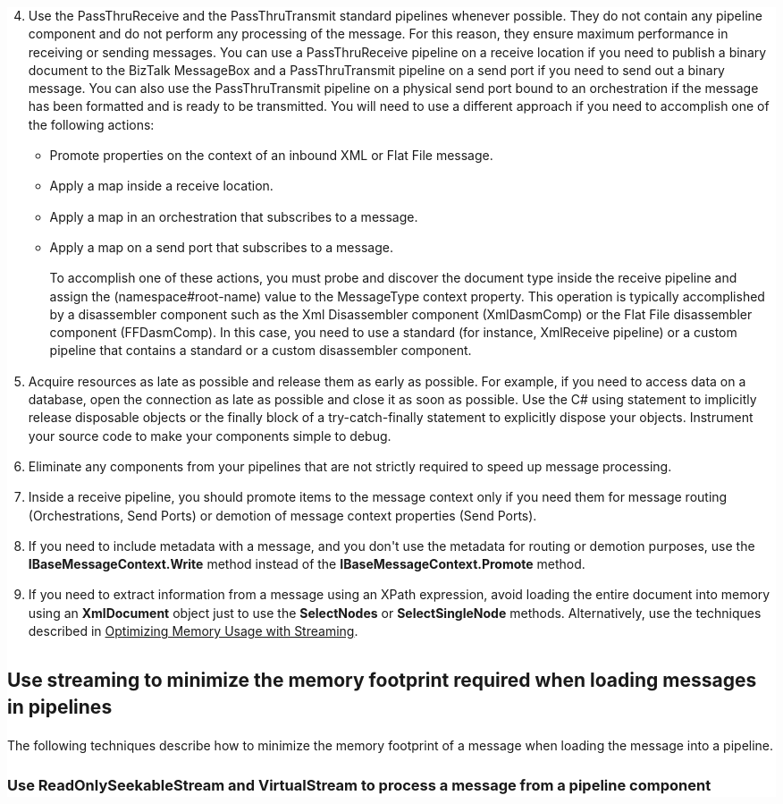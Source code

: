4. Use the PassThruReceive and the PassThruTransmit standard pipelines whenever possible. They do not contain any pipeline component and do not perform any processing of the message. For this reason, they ensure maximum performance in receiving or sending messages. You can use a PassThruReceive pipeline on a receive location if you need to publish a binary document to the BizTalk MessageBox and a PassThruTransmit pipeline on a send port if you need to send out a binary message. You can also use the PassThruTransmit pipeline on a physical send port bound to an orchestration if the message has been formatted and is ready to be transmitted. You will need to use a different approach if you need to accomplish one of the following actions:

   - Promote properties on the context of an inbound XML or Flat File message.

   - Apply a map inside a receive location.

   - Apply a map in an orchestration that subscribes to a message.

   - Apply a map on a send port that subscribes to a message.

     To accomplish one of these actions, you must probe and discover the document type inside the receive pipeline and assign the (namespace#root-name) value to the MessageType context property. This operation is typically accomplished by a disassembler component such as the Xml Disassembler component (XmlDasmComp) or the Flat File disassembler component (FFDasmComp). In this case, you need to use a standard (for instance, XmlReceive pipeline) or a custom pipeline that contains a standard or a custom disassembler component.

5. Acquire resources as late as possible and release them as early as possible. For example, if you need to access data on a database, open the connection as late as possible and close it as soon as possible. Use the C# using statement to implicitly release disposable objects or the finally block of a try-catch-finally statement to explicitly dispose your objects. Instrument your source code to make your components simple to debug.

6. Eliminate any components from your pipelines that are not strictly required to speed up message processing.

7. Inside a receive pipeline, you should promote items to the message context only if you need them for message routing (Orchestrations, Send Ports) or demotion of message context properties (Send Ports).

8. If you need to include metadata with a message, and you don't use the metadata for routing or demotion purposes, use the **IBaseMessageContext.Write** method instead of the **IBaseMessageContext.Promote** method.

9. If you need to extract information from a message using an XPath expression, avoid loading the entire document into memory using an **XmlDocument** object just to use the **SelectNodes** or **SelectSingleNode** methods. Alternatively, use the techniques described in [Optimizing Memory Usage with Streaming](../technical-guides/optimizing-memory-usage-with-streaming.md).

## Use streaming to minimize the memory footprint required when loading messages in pipelines
 The following techniques describe how to minimize the memory footprint of a message when loading the message into a pipeline.

### Use ReadOnlySeekableStream and VirtualStream to process a message from a pipeline component